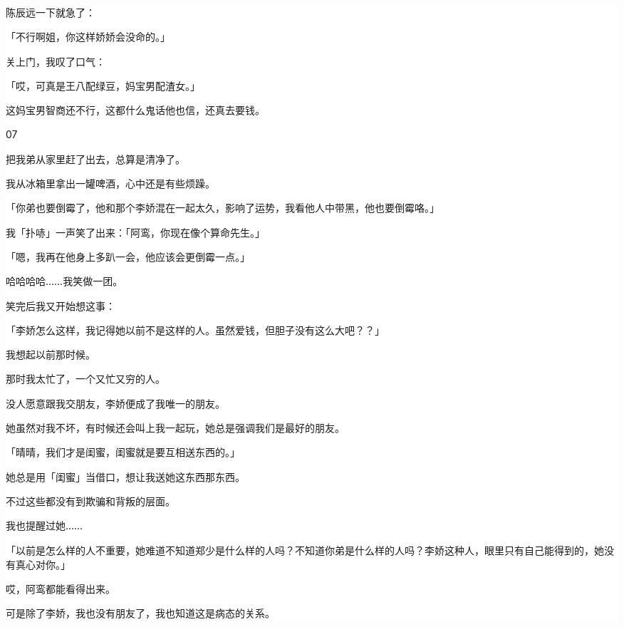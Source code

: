 陈辰远一下就急了：


「不行啊姐，你这样娇娇会没命的。」


关上门，我叹了口气：


「哎，可真是王八配绿豆，妈宝男配渣女。」


这妈宝男智商还不行，这都什么鬼话他也信，还真去要钱。


07


把我弟从家里赶了出去，总算是清净了。


我从冰箱里拿出一罐啤酒，心中还是有些烦躁。


「你弟也要倒霉了，他和那个李娇混在一起太久，影响了运势，我看他人中带黑，他也要倒霉咯。」


我「扑哧」一声笑了出来：「阿鸾，你现在像个算命先生。」


「嗯，我再在他身上多趴一会，他应该会更倒霉一点。」


哈哈哈哈……我笑做一团。


笑完后我又开始想这事：


「李娇怎么这样，我记得她以前不是这样的人。虽然爱钱，但胆子没有这么大吧？？」


我想起以前那时候。


那时我太忙了，一个又忙又穷的人。


没人愿意跟我交朋友，李娇便成了我唯一的朋友。


她虽然对我不坏，有时候还会叫上我一起玩，她总是强调我们是最好的朋友。


「晴晴，我们才是闺蜜，闺蜜就是要互相送东西的。」


她总是用「闺蜜」当借口，想让我送她这东西那东西。


不过这些都没有到欺骗和背叛的层面。


我也提醒过她……


「以前是怎么样的人不重要，她难道不知道郑少是什么样的人吗？不知道你弟是什么样的人吗？李娇这种人，眼里只有自己能得到的，她没有真心对你。」


哎，阿鸾都能看得出来。


可是除了李娇，我也没有朋友了，我也知道这是病态的关系。
